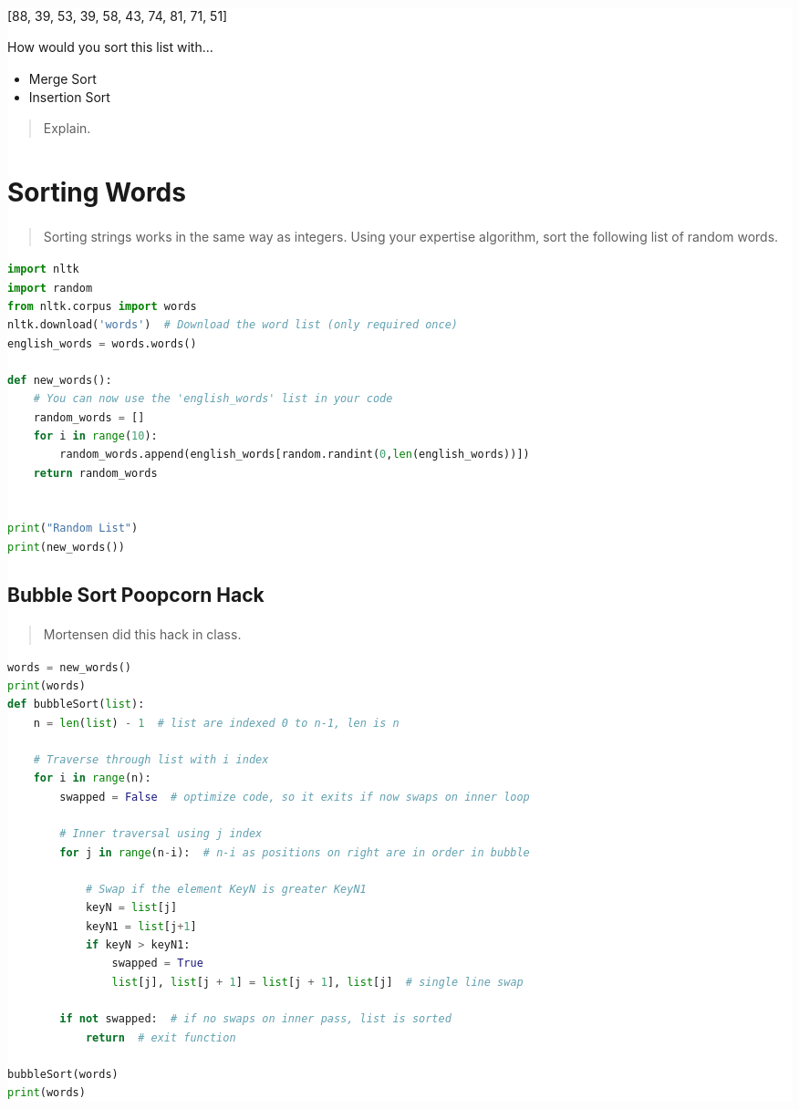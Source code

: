 [88, 39, 53, 39, 58, 43, 74, 81, 71, 51]

How would you sort this list with... 
- Merge Sort
- Insertion Sort
> Explain.


# Sorting Words
> Sorting strings works in the same way as integers. Using your expertise algorithm, sort the following list of random words.


```python
import nltk
import random
from nltk.corpus import words
nltk.download('words')  # Download the word list (only required once)
english_words = words.words()

def new_words():
    # You can now use the 'english_words' list in your code
    random_words = []
    for i in range(10):
        random_words.append(english_words[random.randint(0,len(english_words))])
    return random_words
        

print("Random List")
print(new_words())
```

## Bubble Sort Poopcorn Hack
> Mortensen did this hack in class.


```python
words = new_words()
print(words)
def bubbleSort(list):
    n = len(list) - 1  # list are indexed 0 to n-1, len is n
    
    # Traverse through list with i index
    for i in range(n):
        swapped = False  # optimize code, so it exits if now swaps on inner loop

        # Inner traversal using j index
        for j in range(n-i):  # n-i as positions on right are in order in bubble
 
            # Swap if the element KeyN is greater KeyN1
            keyN = list[j]
            keyN1 = list[j+1]
            if keyN > keyN1:
                swapped = True
                list[j], list[j + 1] = list[j + 1], list[j]  # single line swap
         
        if not swapped:  # if no swaps on inner pass, list is sorted
            return  # exit function
        
bubbleSort(words)
print(words)
```
